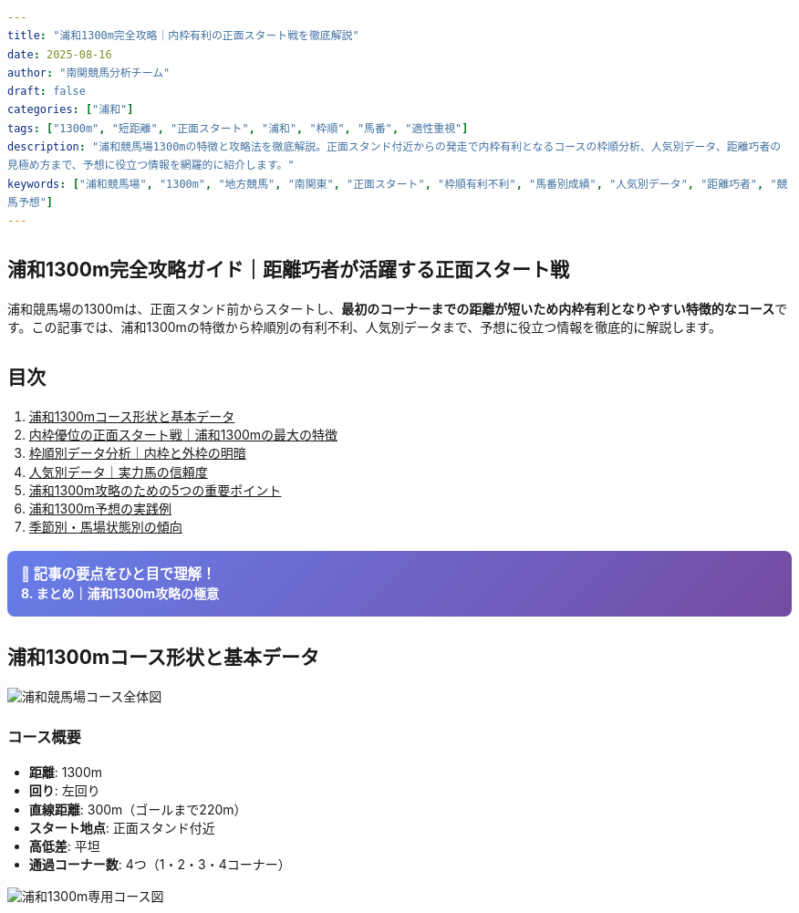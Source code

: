 ```yaml
---
title: "浦和1300m完全攻略｜内枠有利の正面スタート戦を徹底解説"
date: 2025-08-16
author: "南関競馬分析チーム"
draft: false
categories: ["浦和"]
tags: ["1300m", "短距離", "正面スタート", "浦和", "枠順", "馬番", "適性重視"]
description: "浦和競馬場1300mの特徴と攻略法を徹底解説。正面スタンド付近からの発走で内枠有利となるコースの枠順分析、人気別データ、距離巧者の見極め方まで、予想に役立つ情報を網羅的に紹介します。"
keywords: ["浦和競馬場", "1300m", "地方競馬", "南関東", "正面スタート", "枠順有利不利", "馬番別成績", "人気別データ", "距離巧者", "競馬予想"]
---
```


## 浦和1300m完全攻略ガイド｜距離巧者が活躍する正面スタート戦

浦和競馬場の1300mは、正面スタンド前からスタートし、**最初のコーナーまでの距離が短いため内枠有利となりやすい特徴的なコース**です。この記事では、浦和1300mの特徴から枠順別の有利不利、人気別データまで、予想に役立つ情報を徹底的に解説します。

## 目次

1. [浦和1300mコース形状と基本データ](#浦和1300mコース形状と基本データ)
2. [内枠優位の正面スタート戦｜浦和1300mの最大の特徴](#内枠優位の正面スタート戦浦和1300mの最大の特徴)
3. [枠順別データ分析｜内枠と外枠の明暗](#枠順別データ分析内枠と外枠の明暗)
4. [人気別データ｜実力馬の信頼度](#人気別データ実力馬の信頼度)
5. [浦和1300m攻略のための5つの重要ポイント](#浦和1300m攻略のための5つの重要ポイント)
6. [浦和1300m予想の実践例](#浦和1300m予想の実践例)
7. [季節別・馬場状態別の傾向](#季節別馬場状態別の傾向)

<div style="background: linear-gradient(135deg, #667eea 0%, #764ba2 100%); padding: 15px; border-radius: 8px; margin: 15px 0;">
<strong style="color: white; font-size: 1.1em;">📌 記事の要点をひと目で理解！</strong><br>
<a href="#まとめ浦和1300m攻略の極意" style="color: white; text-decoration: none; font-weight: bold;">8. まとめ｜浦和1300m攻略の極意</a>
</div>

## 浦和1300mコース形状と基本データ

![浦和競馬場コース全体図](/images/urawa_course.png "浦和競馬場の全コース図：800m、1300m、1400m、1500m、1600m、1900m、2000m各距離のスタート地点を示した左回りコースの詳細レイアウト")

### コース概要
- **距離**: 1300m
- **回り**: 左回り
- **直線距離**: 300m（ゴールまで220m）
- **スタート地点**: 正面スタンド付近
- **高低差**: 平坦
- **通過コーナー数**: 4つ（1・2・3・4コーナー）

![浦和1300m専用コース図](/images/urawa/urawa_1300.png "浦和競馬場1300m左回りコース：正面スタンド付近からスタートして全4コーナーを通過する短距離戦の詳細コース図")
